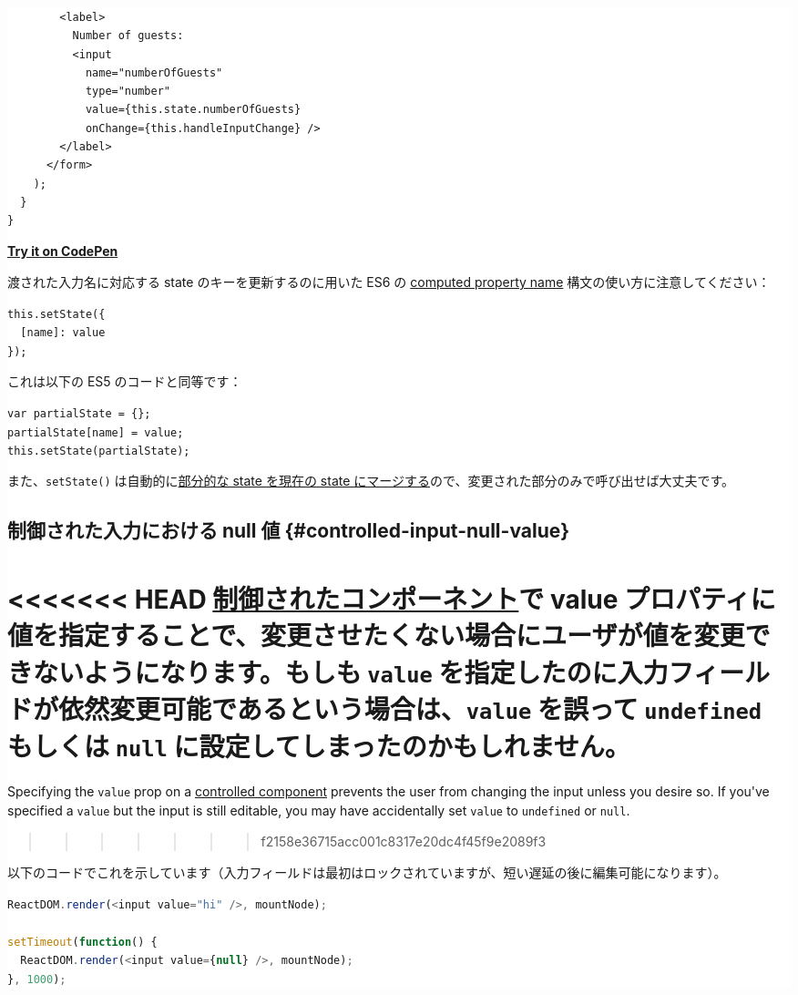 ```javascript{15,18,28,37}
        <label>
          Number of guests:
          <input
            name="numberOfGuests"
            type="number"
            value={this.state.numberOfGuests}
            onChange={this.handleInputChange} />
        </label>
      </form>
    );
  }
}
```

[**Try it on CodePen**](https://codepen.io/gaearon/pen/wgedvV?editors=0010)

渡された入力名に対応する state のキーを更新するのに用いた ES6 の [computed property name](https://developer.mozilla.org/en/docs/Web/JavaScript/Reference/Operators/Object_initializer#Computed_property_names) 構文の使い方に注意してください：

```js{2}
this.setState({
  [name]: value
});
```

これは以下の ES5 のコードと同等です：

```js{2}
var partialState = {};
partialState[name] = value;
this.setState(partialState);
```

また、`setState()` は自動的に[部分的な state を現在の state にマージする](/docs/state-and-lifecycle.html#state-updates-are-merged)ので、変更された部分のみで呼び出せば大丈夫です。

## 制御された入力における null 値 {#controlled-input-null-value}

<<<<<<< HEAD
[制御されたコンポーネント](/docs/forms.html#controlled-components)で value プロパティに値を指定することで、変更させたくない場合にユーザが値を変更できないようになります。もしも 
`value` を指定したのに入力フィールドが依然変更可能であるという場合は、`value` を誤って `undefined` もしくは `null` に設定してしまったのかもしれません。
=======
Specifying the `value` prop on a [controlled component](/docs/forms.html#controlled-components) prevents the user from changing the input unless you desire so. If you've specified a `value` but the input is still editable, you may have accidentally set `value` to `undefined` or `null`.
>>>>>>> f2158e36715acc001c8317e20dc4f45f9e2089f3

以下のコードでこれを示しています（入力フィールドは最初はロックされていますが、短い遅延の後に編集可能になります）。

```javascript
ReactDOM.render(<input value="hi" />, mountNode);

setTimeout(function() {
  ReactDOM.render(<input value={null} />, mountNode);
}, 1000);

```
